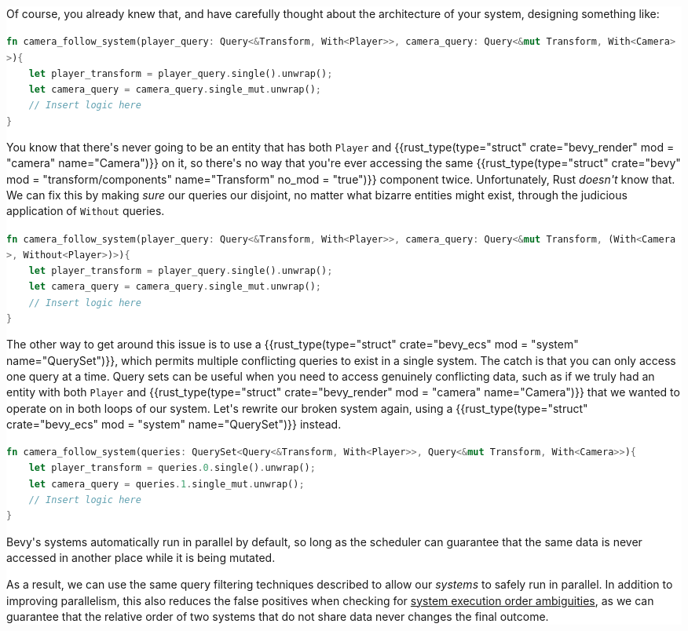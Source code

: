 Of course, you already knew that, and have carefully thought about the architecture of your system, designing something like:

```rust
fn camera_follow_system(player_query: Query<&Transform, With<Player>>, camera_query: Query<&mut Transform, With<Camera>>){
    let player_transform = player_query.single().unwrap();
    let camera_query = camera_query.single_mut.unwrap();
    // Insert logic here
}
```

You know that there's never going to be an entity that has both `Player` and {{rust_type(type="struct" crate="bevy_render" mod = "camera" name="Camera")}} on it, so there's no way that you're ever accessing the same {{rust_type(type="struct" crate="bevy" mod = "transform/components" name="Transform" no_mod = "true")}} component twice.
Unfortunately, Rust *doesn't* know that.
We can fix this by making *sure* our queries our disjoint, no matter what bizarre entities might exist, through the judicious application of `Without` queries.

```rust
fn camera_follow_system(player_query: Query<&Transform, With<Player>>, camera_query: Query<&mut Transform, (With<Camera>, Without<Player>)>){
    let player_transform = player_query.single().unwrap();
    let camera_query = camera_query.single_mut.unwrap();
    // Insert logic here
}
```

The other way to get around this issue is to use a {{rust_type(type="struct" crate="bevy_ecs" mod = "system" name="QuerySet")}}, which permits multiple conflicting queries to exist in a single system.
The catch is that you can only access one query at a time.
Query sets can be useful when you need to access genuinely conflicting data, such as if we truly had an entity with both `Player` and {{rust_type(type="struct" crate="bevy_render" mod = "camera" name="Camera")}} that we wanted to operate on in both loops of our system.
Let's rewrite our broken system again, using a {{rust_type(type="struct" crate="bevy_ecs" mod = "system" name="QuerySet")}} instead.

```rust
fn camera_follow_system(queries: QuerySet<Query<&Transform, With<Player>>, Query<&mut Transform, With<Camera>>){
    let player_transform = queries.0.single().unwrap();
    let camera_query = queries.1.single_mut.unwrap();
    // Insert logic here
}
```

Bevy's systems automatically run in parallel by default, so long as the scheduler can guarantee that the same data is never accessed in another place while it is being mutated.

As a result, we can use the same query filtering techniques described  to allow our *systems* to safely run in parallel.
In addition to improving parallelism, this also reduces the false positives when checking for [system execution order ambiguities](https://docs.rs/bevy/latest/bevy/ecs/schedule/struct.ReportExecutionOrderAmbiguities.html), as we can guarantee that the relative order of two systems that do not share data never changes the final outcome.
